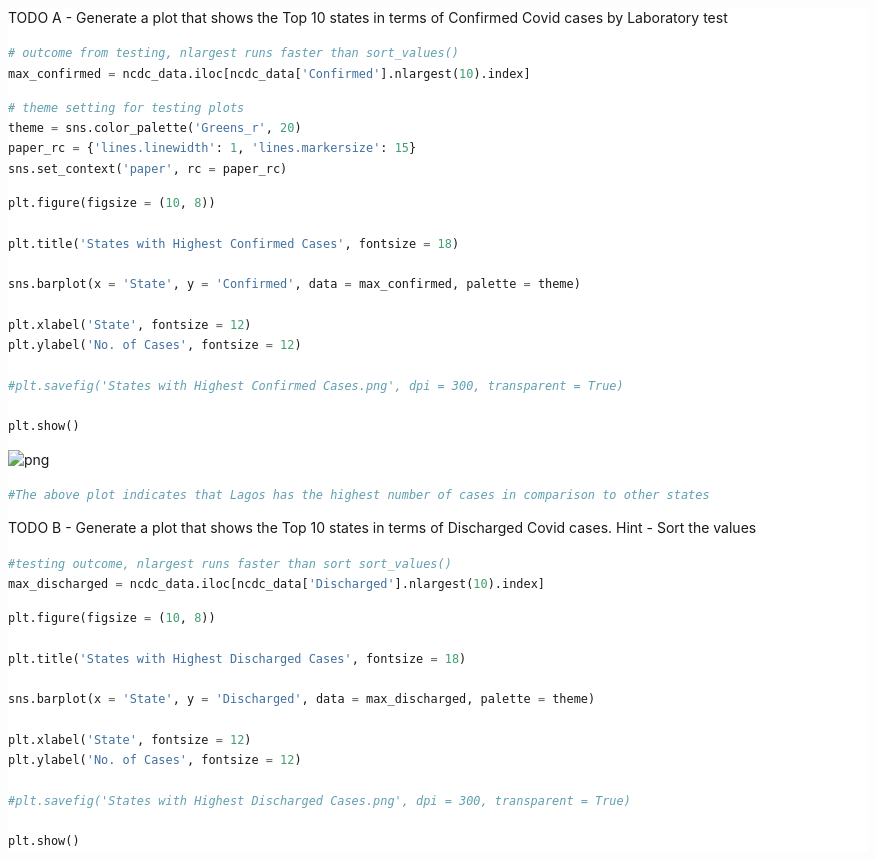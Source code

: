 TODO A - Generate a plot that shows the Top 10 states in terms of Confirmed Covid cases by Laboratory test


```python
# outcome from testing, nlargest runs faster than sort_values()
max_confirmed = ncdc_data.iloc[ncdc_data['Confirmed'].nlargest(10).index] 
```


```python
# theme setting for testing plots
theme = sns.color_palette('Greens_r', 20)
paper_rc = {'lines.linewidth': 1, 'lines.markersize': 15}
sns.set_context('paper', rc = paper_rc)
```


```python
plt.figure(figsize = (10, 8))

plt.title('States with Highest Confirmed Cases', fontsize = 18)

sns.barplot(x = 'State', y = 'Confirmed', data = max_confirmed, palette = theme)

plt.xlabel('State', fontsize = 12)
plt.ylabel('No. of Cases', fontsize = 12)

#plt.savefig('States with Highest Confirmed Cases.png', dpi = 300, transparent = True)

plt.show()
```


    
![png](output_45_0.png)
    



```python
#The above plot indicates that Lagos has the highest number of cases in comparison to other states
```

TODO B - Generate a plot that shows the Top 10 states in terms of Discharged Covid cases. Hint - Sort the values


```python
#testing outcome, nlargest runs faster than sort sort_values()
max_discharged = ncdc_data.iloc[ncdc_data['Discharged'].nlargest(10).index]
```


```python
plt.figure(figsize = (10, 8))

plt.title('States with Highest Discharged Cases', fontsize = 18)

sns.barplot(x = 'State', y = 'Discharged', data = max_discharged, palette = theme)

plt.xlabel('State', fontsize = 12)
plt.ylabel('No. of Cases', fontsize = 12)

#plt.savefig('States with Highest Discharged Cases.png', dpi = 300, transparent = True)

plt.show()
```

